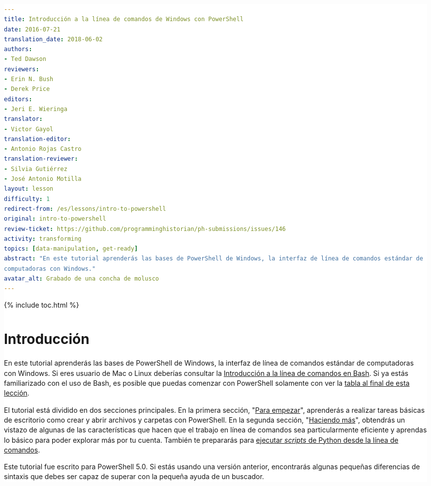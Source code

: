 ```yaml
---
title: Introducción a la línea de comandos de Windows con PowerShell
date: 2016-07-21
translation_date: 2018-06-02
authors:
- Ted Dawson
reviewers:
- Erin N. Bush
- Derek Price
editors:
- Jeri E. Wieringa
translator:
- Victor Gayol
translation-editor:
- Antonio Rojas Castro
translation-reviewer:
- Silvia Gutiérrez
- José Antonio Motilla
layout: lesson
difficulty: 1
redirect-from: /es/lessons/intro-to-powershell
original: intro-to-powershell
review-ticket: https://github.com/programminghistorian/ph-submissions/issues/146
activity: transforming
topics: [data-manipulation, get-ready]
abstract: "En este tutorial aprenderás las bases de PowerShell de Windows, la interfaz de línea de comandos estándar de computadoras con Windows."
avatar_alt: Grabado de una concha de molusco 
---
```


{% include toc.html %}


# Introducción

En este tutorial aprenderás las bases de PowerShell de Windows, la interfaz de línea de comandos estándar de computadoras con Windows. Si eres usuario de Mac o Linux deberías consultar la [Introducción a la línea de comandos en Bash](/es/lecciones/introduccion-a-bash). Si ya estás familiarizado con el uso de Bash, es posible que puedas comenzar con PowerShell solamente con ver la [tabla al final de esta lección](#referencia-rapida).

El tutorial está dividido en dos secciones principales. En la primera sección, "[Para empezar](#para-empezar)", aprenderás a realizar tareas básicas de escritorio como crear y abrir archivos y carpetas con PowerShell. En la segunda sección, "[Haciendo más](#haciendo-más)", obtendrás un vistazo de algunas de las características que hacen que el trabajo en línea de comandos sea particularmente eficiente y aprendas lo básico para poder explorar más por tu cuenta. También te prepararás para [ejecutar *scripts* de Python desde la línea de comandos](#Utilización-de-herramientas-de-línea-de-comandos-y-ejecución-de-secuencias-de-comandos-en-Python).

Este tutorial fue escrito para PowerShell 5.0. Si estás usando una versión anterior, encontrarás algunas pequeñas diferencias de sintaxis que debes ser capaz de superar con la pequeña ayuda de un buscador.
